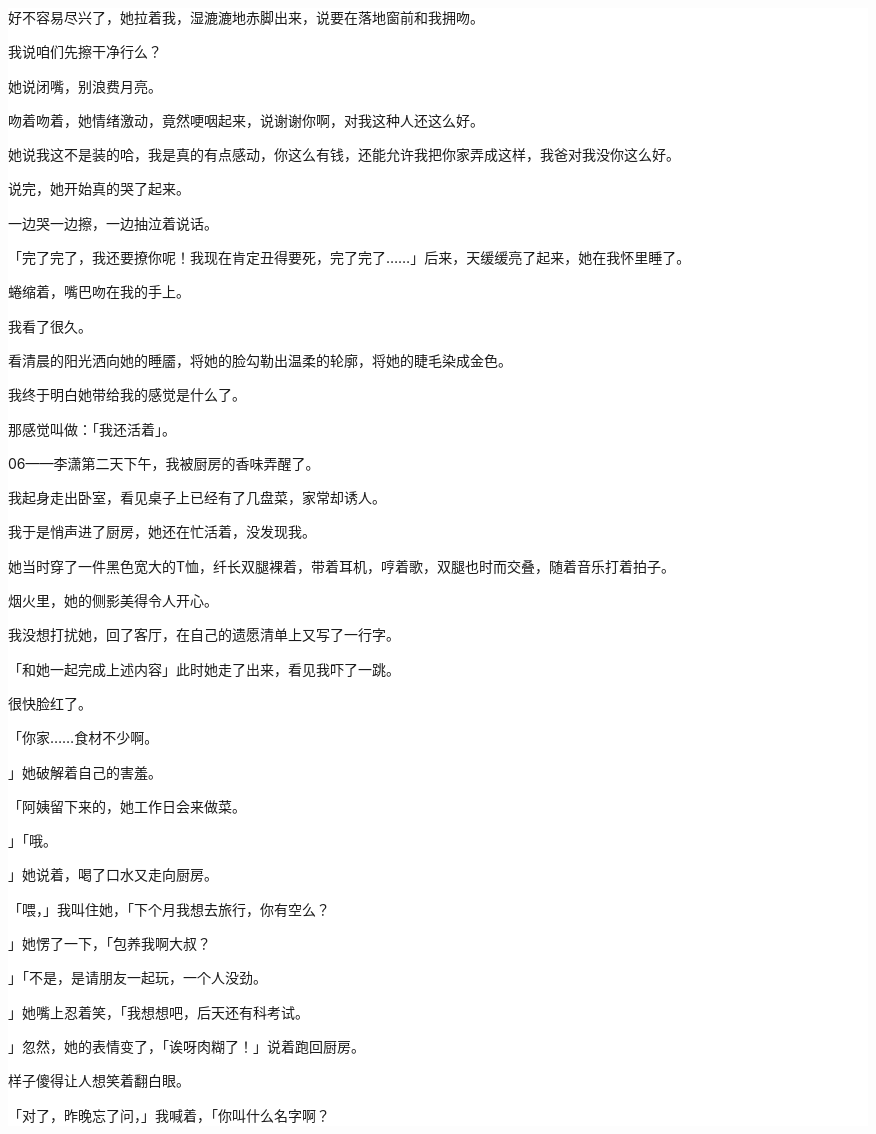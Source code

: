 好不容易尽兴了，她拉着我，湿漉漉地赤脚出来，说要在落地窗前和我拥吻。

我说咱们先擦干净行么？

她说闭嘴，别浪费月亮。

吻着吻着，她情绪激动，竟然哽咽起来，说谢谢你啊，对我这种人还这么好。

她说我这不是装的哈，我是真的有点感动，你这么有钱，还能允许我把你家弄成这样，我爸对我没你这么好。

说完，她开始真的哭了起来。

一边哭一边擦，一边抽泣着说话。

「完了完了，我还要撩你呢！我现在肯定丑得要死，完了完了……」后来，天缓缓亮了起来，她在我怀里睡了。

蜷缩着，嘴巴吻在我的手上。

我看了很久。

看清晨的阳光洒向她的睡靥，将她的脸勾勒出温柔的轮廓，将她的睫毛染成金色。

我终于明白她带给我的感觉是什么了。

那感觉叫做：「我还活着」。

06——李潇第二天下午，我被厨房的香味弄醒了。

我起身走出卧室，看见桌子上已经有了几盘菜，家常却诱人。

我于是悄声进了厨房，她还在忙活着，没发现我。

她当时穿了一件黑色宽大的T恤，纤长双腿裸着，带着耳机，哼着歌，双腿也时而交叠，随着音乐打着拍子。

烟火里，她的侧影美得令人开心。

我没想打扰她，回了客厅，在自己的遗愿清单上又写了一行字。

「和她一起完成上述内容」此时她走了出来，看见我吓了一跳。

很快脸红了。

「你家……食材不少啊。

」她破解着自己的害羞。

「阿姨留下来的，她工作日会来做菜。

」「哦。

」她说着，喝了口水又走向厨房。

「喂，」我叫住她，「下个月我想去旅行，你有空么？

」她愣了一下，「包养我啊大叔？

」「不是，是请朋友一起玩，一个人没劲。

」她嘴上忍着笑，「我想想吧，后天还有科考试。

」忽然，她的表情变了，「诶呀肉糊了！」说着跑回厨房。

样子傻得让人想笑着翻白眼。

「对了，昨晚忘了问，」我喊着，「你叫什么名字啊？
